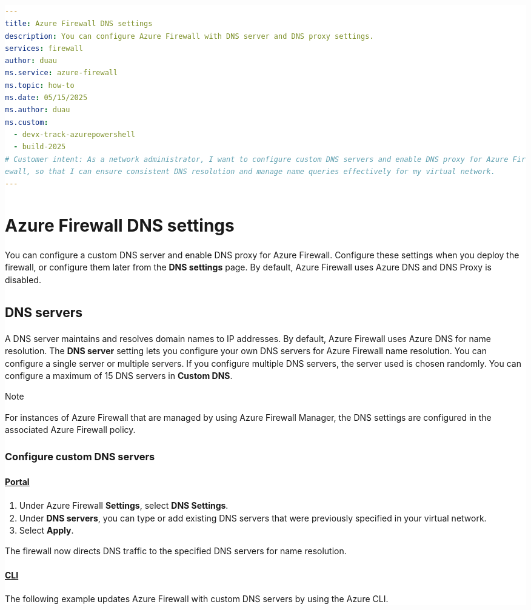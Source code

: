 ```yaml
---
title: Azure Firewall DNS settings
description: You can configure Azure Firewall with DNS server and DNS proxy settings.
services: firewall
author: duau
ms.service: azure-firewall
ms.topic: how-to
ms.date: 05/15/2025
ms.author: duau
ms.custom:
  - devx-track-azurepowershell
  - build-2025
# Customer intent: As a network administrator, I want to configure custom DNS servers and enable DNS proxy for Azure Firewall, so that I can ensure consistent DNS resolution and manage name queries effectively for my virtual network.
---
```


# Azure Firewall DNS settings

You can configure a custom DNS server and enable DNS proxy for Azure Firewall. Configure these settings when you deploy the firewall, or configure them later from the **DNS settings** page. By default, Azure Firewall uses Azure DNS and DNS Proxy is disabled.

## DNS servers

A DNS server maintains and resolves domain names to IP addresses. By default, Azure Firewall uses Azure DNS for name resolution. The **DNS server** setting lets you configure your own DNS servers for Azure Firewall name resolution. You can configure a single server or multiple servers. If you configure multiple DNS servers, the server used is chosen randomly. You can configure a maximum of 15 DNS servers in **Custom DNS**.

> [!NOTE]
> For instances of Azure Firewall that are managed by using Azure Firewall Manager, the DNS settings are configured in the associated Azure Firewall policy.

### Configure custom DNS servers

#### [Portal](#tab/browser)

1. Under Azure Firewall **Settings**, select **DNS Settings**.
2. Under **DNS servers**, you can type or add existing DNS servers that were previously specified in your virtual network.
3. Select **Apply**.

The firewall now directs DNS traffic to the specified DNS servers for name resolution.

#### [CLI](#tab/azure-devops-cli)

The following example updates Azure Firewall with custom DNS servers by using the Azure CLI.
